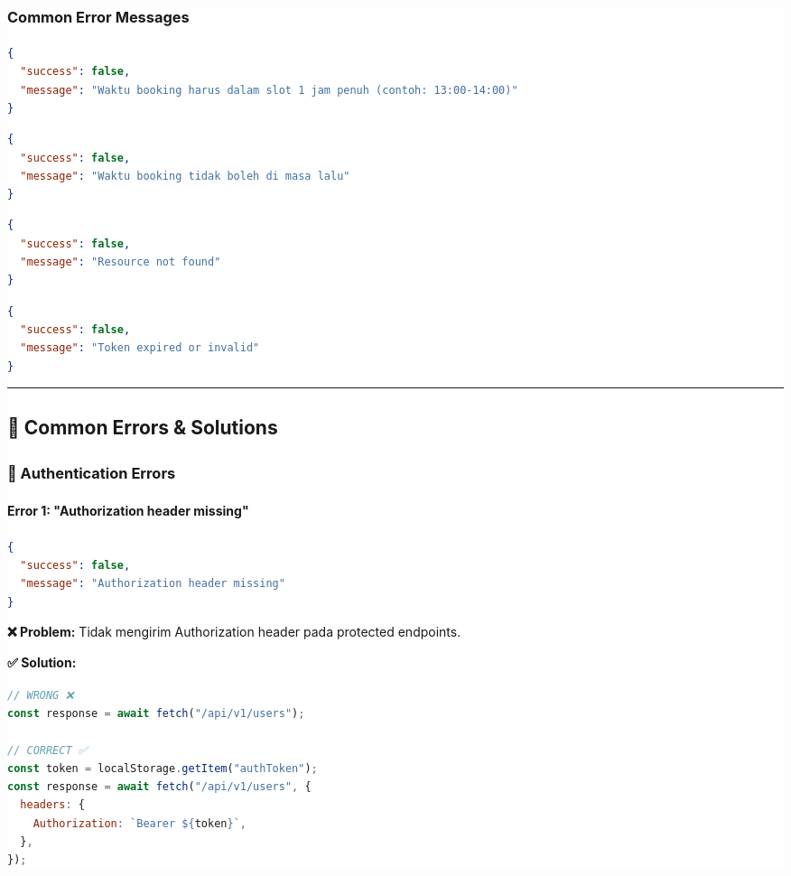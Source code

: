 ### Common Error Messages

```json
{
  "success": false,
  "message": "Waktu booking harus dalam slot 1 jam penuh (contoh: 13:00-14:00)"
}
```

```json
{
  "success": false,
  "message": "Waktu booking tidak boleh di masa lalu"
}
```

```json
{
  "success": false,
  "message": "Resource not found"
}
```

```json
{
  "success": false,
  "message": "Token expired or invalid"
}
```

---

## 🚨 Common Errors & Solutions

### 🔐 Authentication Errors

#### **Error 1: "Authorization header missing"**

```json
{
  "success": false,
  "message": "Authorization header missing"
}
```

**❌ Problem:** Tidak mengirim Authorization header pada protected endpoints.

**✅ Solution:**

```javascript
// WRONG ❌
const response = await fetch("/api/v1/users");

// CORRECT ✅
const token = localStorage.getItem("authToken");
const response = await fetch("/api/v1/users", {
  headers: {
    Authorization: `Bearer ${token}`,
  },
});
```
